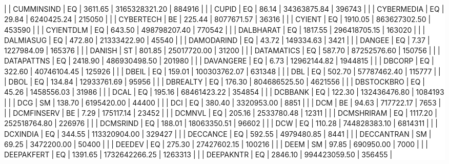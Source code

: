 |  | CUMMINSIND | EQ | 3611.65 | 3165328321.20 | 884916 |
|  | CUPID | EQ | 86.14 | 34363875.84 | 396743 |
|  | CYBERMEDIA | EQ | 29.84 | 6240425.24 | 215050 |
|  | CYBERTECH | BE | 225.44 | 8077671.57 | 36316 |
|  | CYIENT | EQ | 1910.05 | 863627302.50 | 453590 |
|  | CYIENTDLM | EQ | 643.50 | 498798207.40 | 770542 |
|  | DALBHARAT | EQ | 1817.55 | 296418705.15 | 163020 |
|  | DALMIASUG | EQ | 472.80 | 21333422.90 | 45540 |
|  | DAMODARIND | EQ | 43.72 | 149334.63 | 3421 |
|  | DANGEE | EQ | 7.37 | 1227984.09 | 165376 |
|  | DANISH | ST | 801.85 | 25017720.00 | 31200 |
|  | DATAMATICS | EQ | 587.70 | 87252576.60 | 150756 |
|  | DATAPATTNS | EQ | 2418.90 | 486930498.50 | 201980 |
|  | DAVANGERE | EQ | 6.73 | 12962144.82 | 1944815 |
|  | DBCORP | EQ | 322.60 | 40746104.45 | 125926 |
|  | DBEIL | EQ | 159.01 | 100303762.07 | 631348 |
|  | DBL | EQ | 502.70 | 57787462.40 | 115777 |
|  | DBOL | EQ | 134.84 | 12933761.69 | 95956 |
|  | DBREALTY | EQ | 176.30 | 804686525.50 | 4621556 |
|  | DBSTOCKBRO | EQ | 45.26 | 1458556.03 | 31986 |
|  | DCAL | EQ | 195.16 | 68461423.22 | 354854 |
|  | DCBBANK | EQ | 122.30 | 132436476.80 | 1084193 |
|  | DCG | SM | 138.70 | 6195420.00 | 44400 |
|  | DCI | EQ | 380.40 | 3320953.00 | 8851 |
|  | DCM | BE | 94.63 | 717722.17 | 7653 |
|  | DCMFINSERV | BE | 7.29 | 175117.14 | 23452 |
|  | DCMNVL | EQ | 205.16 | 2533780.48 | 12311 |
|  | DCMSHRIRAM | EQ | 1117.20 | 252518764.80 | 226976 |
|  | DCMSRIND | EQ | 188.01 | 18063350.51 | 96602 |
|  | DCW | EQ | 110.28 | 744828383.10 | 6814311 |
|  | DCXINDIA | EQ | 344.55 | 113320904.00 | 329427 |
|  | DECCANCE | EQ | 592.55 | 4979480.85 | 8441 |
|  | DECCANTRAN | SM | 69.25 | 3472200.00 | 50400 |
|  | DEEDEV | EQ | 275.30 | 27427602.15 | 100216 |
|  | DEEM | SM | 97.85 | 690950.00 | 7000 |
|  | DEEPAKFERT | EQ | 1391.65 | 1732642266.25 | 1263313 |
|  | DEEPAKNTR | EQ | 2846.10 | 994423059.50 | 356455 |